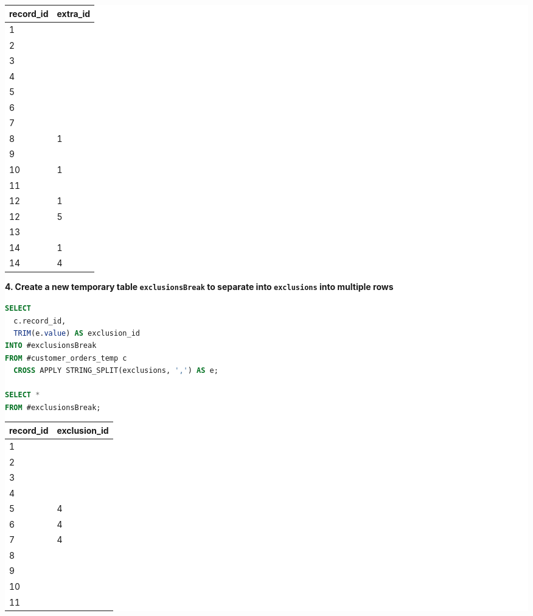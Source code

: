 | record_id | extra_id  |
|-----------|-----------|
| 1         |           |
| 2         |           |
| 3         |           |
| 4         |           |
| 5         |           |
| 6         |           |
| 7         |           |
| 8         | 1         |
| 9         |           |
| 10        | 1         |
| 11        |           |
| 12        | 1         |
| 12        | 5         |
| 13        |           |
| 14        | 1         |
| 14        | 4         |

**4. Create a new temporary table ```exclusionsBreak``` to separate into ```exclusions``` into multiple rows**
```SQL
SELECT 
  c.record_id,
  TRIM(e.value) AS exclusion_id
INTO #exclusionsBreak 
FROM #customer_orders_temp c
  CROSS APPLY STRING_SPLIT(exclusions, ',') AS e;

SELECT *
FROM #exclusionsBreak;
```
  
| record_id | exclusion_id  |
|-----------|---------------|
| 1         |               |
| 2         |               |
| 3         |               |
| 4         |               |
| 5         | 4             |
| 6         | 4             |
| 7         | 4             |
| 8         |               |
| 9         |               |
| 10        |               |
| 11        |               |